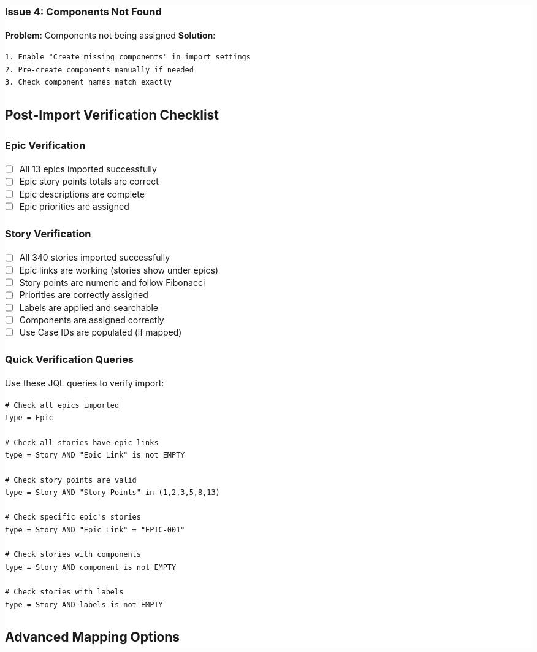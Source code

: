### Issue 4: Components Not Found
**Problem**: Components not being assigned
**Solution**:
```
1. Enable "Create missing components" in import settings
2. Pre-create components manually if needed
3. Check component names match exactly
```

## Post-Import Verification Checklist

### Epic Verification
- [ ] All 13 epics imported successfully
- [ ] Epic story points totals are correct
- [ ] Epic descriptions are complete
- [ ] Epic priorities are assigned

### Story Verification
- [ ] All 340 stories imported successfully
- [ ] Epic links are working (stories show under epics)
- [ ] Story points are numeric and follow Fibonacci
- [ ] Priorities are correctly assigned
- [ ] Labels are applied and searchable
- [ ] Components are assigned correctly
- [ ] Use Case IDs are populated (if mapped)

### Quick Verification Queries
Use these JQL queries to verify import:

```jql
# Check all epics imported
type = Epic

# Check all stories have epic links
type = Story AND "Epic Link" is not EMPTY

# Check story points are valid
type = Story AND "Story Points" in (1,2,3,5,8,13)

# Check specific epic's stories
type = Story AND "Epic Link" = "EPIC-001"

# Check stories with components
type = Story AND component is not EMPTY

# Check stories with labels
type = Story AND labels is not EMPTY
```

## Advanced Mapping Options
